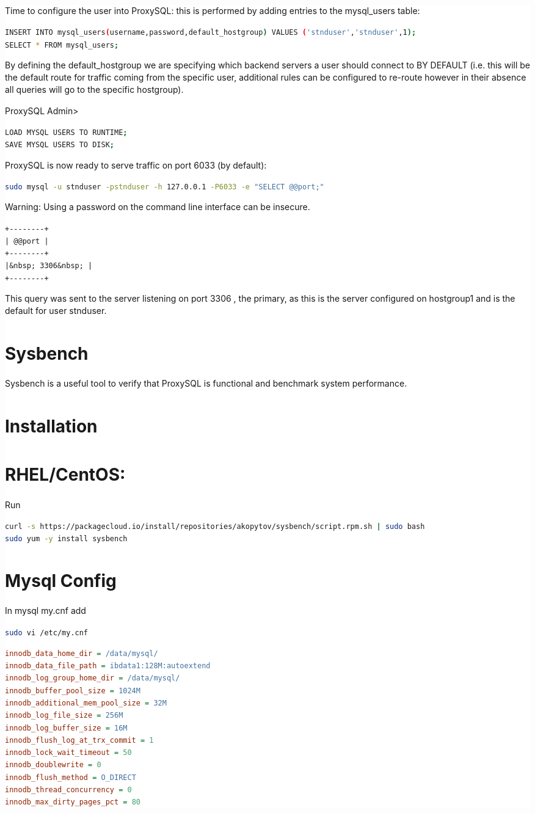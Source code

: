 Time to configure the user into ProxySQL: this is performed by adding entries to the mysql_users table:
```sh
INSERT INTO mysql_users(username,password,default_hostgroup) VALUES ('stnduser','stnduser',1);
SELECT * FROM mysql_users;
```
By defining the default_hostgroup we are specifying which backend servers a user should connect to BY DEFAULT (i.e. this will be the default route for traffic coming from the specific user, additional rules can be configured to re-route however in their absence all queries will go to the specific hostgroup).

ProxySQL Admin>
```sh
LOAD MYSQL USERS TO RUNTIME;
SAVE MYSQL USERS TO DISK;
```
ProxySQL is now ready to serve traffic on port 6033 (by default):
```sh
sudo mysql -u stnduser -pstnduser -h 127.0.0.1 -P6033 -e "SELECT @@port;"
```
Warning: Using a password on the command line interface can be insecure.
```
+--------+
| @@port |
+--------+
|&nbsp; 3306&nbsp; |
+--------+
```
This query was sent to the server listening on port 3306 , the primary, as this is the server configured on hostgroup1 and is the default for user stnduser.

# Sysbench
Sysbench is a useful tool to verify that ProxySQL is functional and benchmark system performance.

# Installation

# RHEL/CentOS:
Run
```sh
curl -s https://packagecloud.io/install/repositories/akopytov/sysbench/script.rpm.sh | sudo bash
sudo yum -y install sysbench
```

# Mysql Config
In mysql my.cnf add
```sh
sudo vi /etc/my.cnf
```
```ini
innodb_data_home_dir = /data/mysql/
innodb_data_file_path = ibdata1:128M:autoextend
innodb_log_group_home_dir = /data/mysql/
innodb_buffer_pool_size = 1024M
innodb_additional_mem_pool_size = 32M
innodb_log_file_size = 256M
innodb_log_buffer_size = 16M
innodb_flush_log_at_trx_commit = 1
innodb_lock_wait_timeout = 50
innodb_doublewrite = 0
innodb_flush_method = O_DIRECT
innodb_thread_concurrency = 0
innodb_max_dirty_pages_pct = 80
```